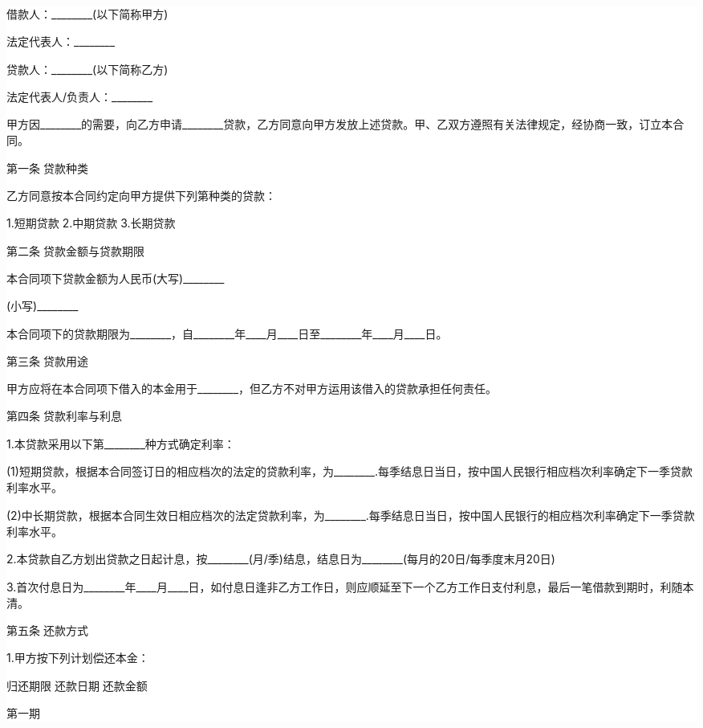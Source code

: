 
 


借款人：________(以下简称甲方)


法定代表人：________


贷款人：________(以下简称乙方)


法定代表人/负责人：________


甲方因________的需要，向乙方申请________贷款，乙方同意向甲方发放上述贷款。甲、乙双方遵照有关法律规定，经协商一致，订立本合同。


第一条 贷款种类


乙方同意按本合同约定向甲方提供下列第种类的贷款：


1.短期贷款 2.中期贷款 3.长期贷款


第二条 贷款金额与贷款期限


本合同项下贷款金额为人民币(大写)________


(小写)________


本合同项下的贷款期限为________，自________年____月____日至________年____月____日。


第三条 贷款用途


甲方应将在本合同项下借入的本金用于________，但乙方不对甲方运用该借入的贷款承担任何责任。


第四条 贷款利率与利息


1.本贷款采用以下第________种方式确定利率：


(1)短期贷款，根据本合同签订日的相应档次的法定的贷款利率，为________.每季结息日当日，按中国人民银行相应档次利率确定下一季贷款利率水平。


(2)中长期贷款，根据本合同生效日相应档次的法定贷款利率，为________.每季结息日当日，按中国人民银行的相应档次利率确定下一季贷款利率水平。


2.本贷款自乙方划出贷款之日起计息，按________(月/季)结息，结息日为________(每月的20日/每季度末月20日)


3.首次付息日为________年____月____日，如付息日逢非乙方工作日，则应顺延至下一个乙方工作日支付利息，最后一笔借款到期时，利随本清。


第五条 还款方式


1.甲方按下列计划偿还本金：


归还期限 还款日期 还款金额


第一期
